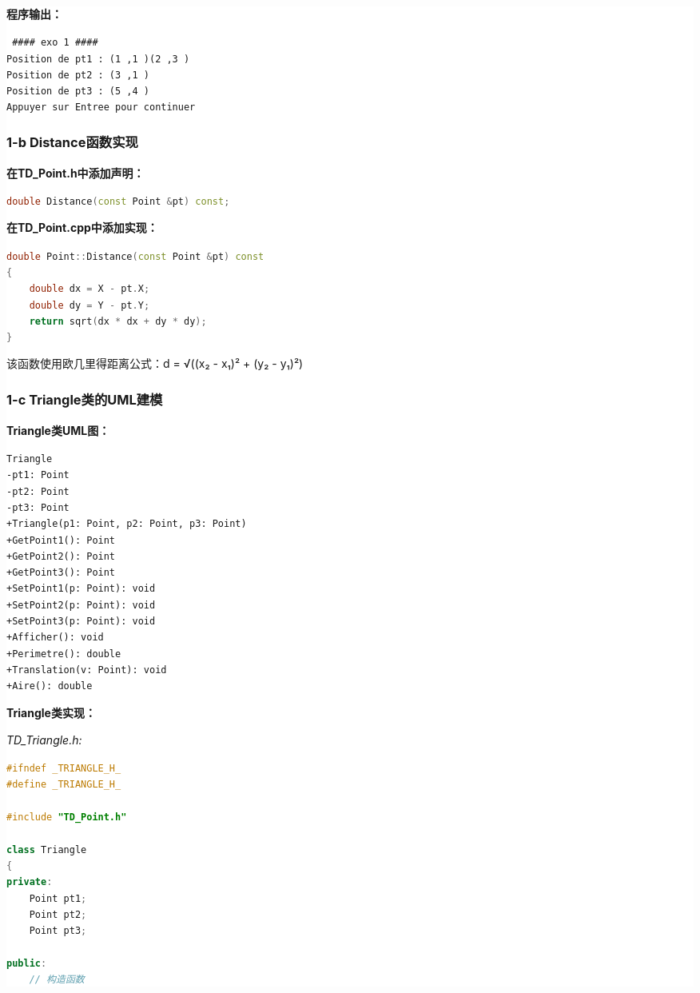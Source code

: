**程序输出：**
```
 #### exo 1 #### 
Position de pt1 : (1 ,1 )(2 ,3 )
Position de pt2 : (3 ,1 )
Position de pt3 : (5 ,4 )
Appuyer sur Entree pour continuer
```

### 1-b Distance函数实现

**在TD_Point.h中添加声明：**
```cpp
double Distance(const Point &pt) const;
```

**在TD_Point.cpp中添加实现：**
```cpp
double Point::Distance(const Point &pt) const
{
    double dx = X - pt.X;
    double dy = Y - pt.Y;
    return sqrt(dx * dx + dy * dy);
}
```

该函数使用欧几里得距离公式：d = √((x₂ - x₁)² + (y₂ - y₁)²)

### 1-c Triangle类的UML建模

**Triangle类UML图：**
```
Triangle
-pt1: Point
-pt2: Point
-pt3: Point
+Triangle(p1: Point, p2: Point, p3: Point)
+GetPoint1(): Point
+GetPoint2(): Point
+GetPoint3(): Point
+SetPoint1(p: Point): void
+SetPoint2(p: Point): void
+SetPoint3(p: Point): void
+Afficher(): void
+Perimetre(): double
+Translation(v: Point): void
+Aire(): double
```

**Triangle类实现：**

*TD_Triangle.h:*
```cpp
#ifndef _TRIANGLE_H_
#define _TRIANGLE_H_

#include "TD_Point.h"

class Triangle
{
private:
    Point pt1;
    Point pt2;
    Point pt3;

public:
    // 构造函数
```